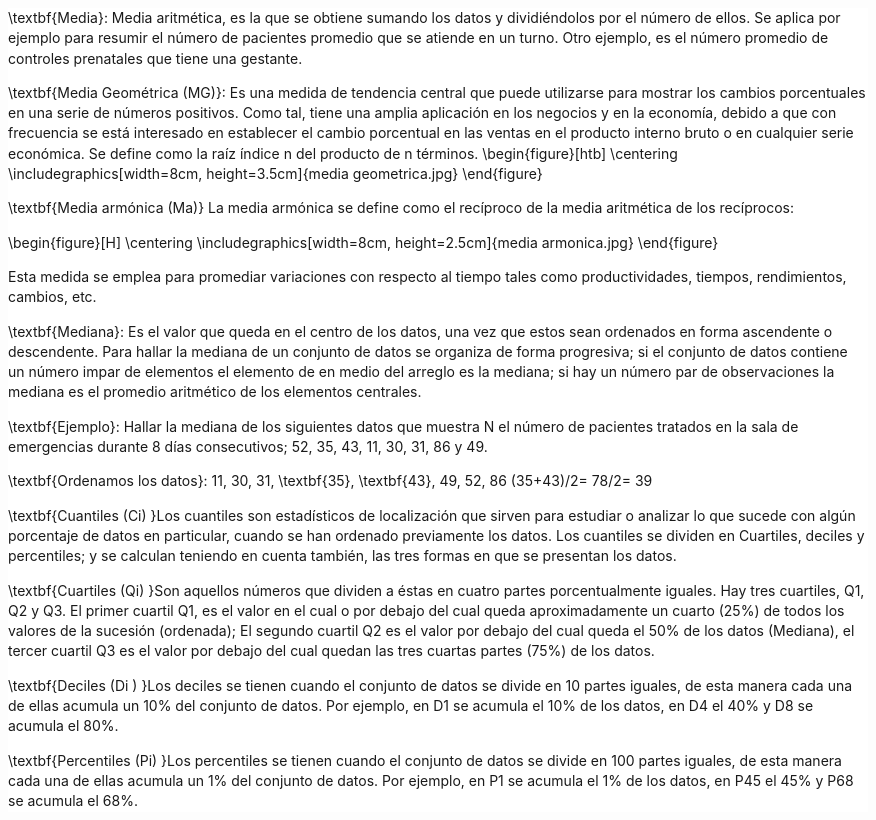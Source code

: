 \textbf{Media}: Media aritmética, es la que se obtiene sumando los datos y dividiéndolos por el número de ellos. Se aplica por ejemplo para resumir el número de pacientes promedio que se atiende en un turno. Otro ejemplo, es el número promedio de controles prenatales que tiene una gestante.

\textbf{Media Geométrica (MG)}: Es una medida de tendencia central que puede utilizarse para mostrar los cambios porcentuales en una serie de números positivos. Como tal, tiene una amplia aplicación en los negocios y en la economía, debido a que con frecuencia se está interesado en establecer el cambio porcentual en las ventas en el producto interno bruto o en cualquier serie económica. Se define como la raíz índice n del producto de n términos.
\begin{figure}[htb]
\centering
\includegraphics[width=8cm, height=3.5cm]{media geometrica.jpg}
\end{figure}

\textbf{Media armónica (Ma)}
La media armónica se define como el recíproco de la media aritmética de los recíprocos:

\begin{figure}[H]
    \centering
    \includegraphics[width=8cm, height=2.5cm]{media armonica.jpg}
\end{figure}

Esta medida se emplea para promediar variaciones con respecto al tiempo tales como productividades, tiempos, rendimientos, cambios, etc.

\textbf{Mediana}: Es el valor que queda en el centro de los datos, una vez que estos sean ordenados en forma ascendente o descendente. Para hallar la mediana de un conjunto de datos se organiza de forma progresiva; si el conjunto de datos contiene un número impar de elementos el elemento de en medio del arreglo es la mediana; si hay un número par de observaciones la mediana es el promedio aritmético de los elementos centrales. 

\textbf{Ejemplo}: Hallar la mediana de los siguientes datos que muestra N el número de pacientes tratados en la sala de emergencias durante 8 días consecutivos; 52, 35, 43, 11, 30, 31, 86 y 49.

\textbf{Ordenamos los datos}: 11, 30, 31, \textbf{35}, \textbf{43}, 49, 52, 86
(35+43)/2= 78/2= 39

\textbf{Cuantiles (Ci)
}Los cuantiles son estadísticos de localización que sirven para estudiar o analizar lo que sucede con algún porcentaje de datos en particular, cuando se han ordenado previamente los datos. Los cuantiles se dividen en Cuartiles, deciles y percentiles; y se calculan teniendo en cuenta también, las tres formas en que se presentan los datos.

\textbf{Cuartiles (Qi)
}Son aquellos números que dividen a éstas en cuatro partes porcentualmente iguales. Hay tres cuartiles, Q1, Q2 y Q3. El primer cuartil Q1, es el valor en el cual o por debajo del cual queda aproximadamente un cuarto (25\%) de todos los valores de la sucesión (ordenada); El segundo cuartil Q2 es el valor por debajo del cual queda el 50\% de los datos (Mediana), el tercer cuartil Q3 es el valor por debajo del cual quedan las tres cuartas partes (75\%) de los datos.

\textbf{Deciles (Di )
}Los deciles se tienen cuando el conjunto de datos se divide en 10 partes iguales, de esta manera cada una de ellas acumula un 10\% del conjunto de datos. Por ejemplo, en D1 se acumula el 10\% de los datos, en D4 el 40\% y D8 se acumula el 80\%.

\textbf{Percentiles (Pi)
}Los percentiles se tienen cuando el conjunto de datos se divide en 100 partes iguales, de esta manera cada una de ellas acumula un 1\% del conjunto de datos. Por ejemplo, en P1 se acumula el 1\% de los datos, en P45  el 45\% y P68  se acumula el 68\%.
